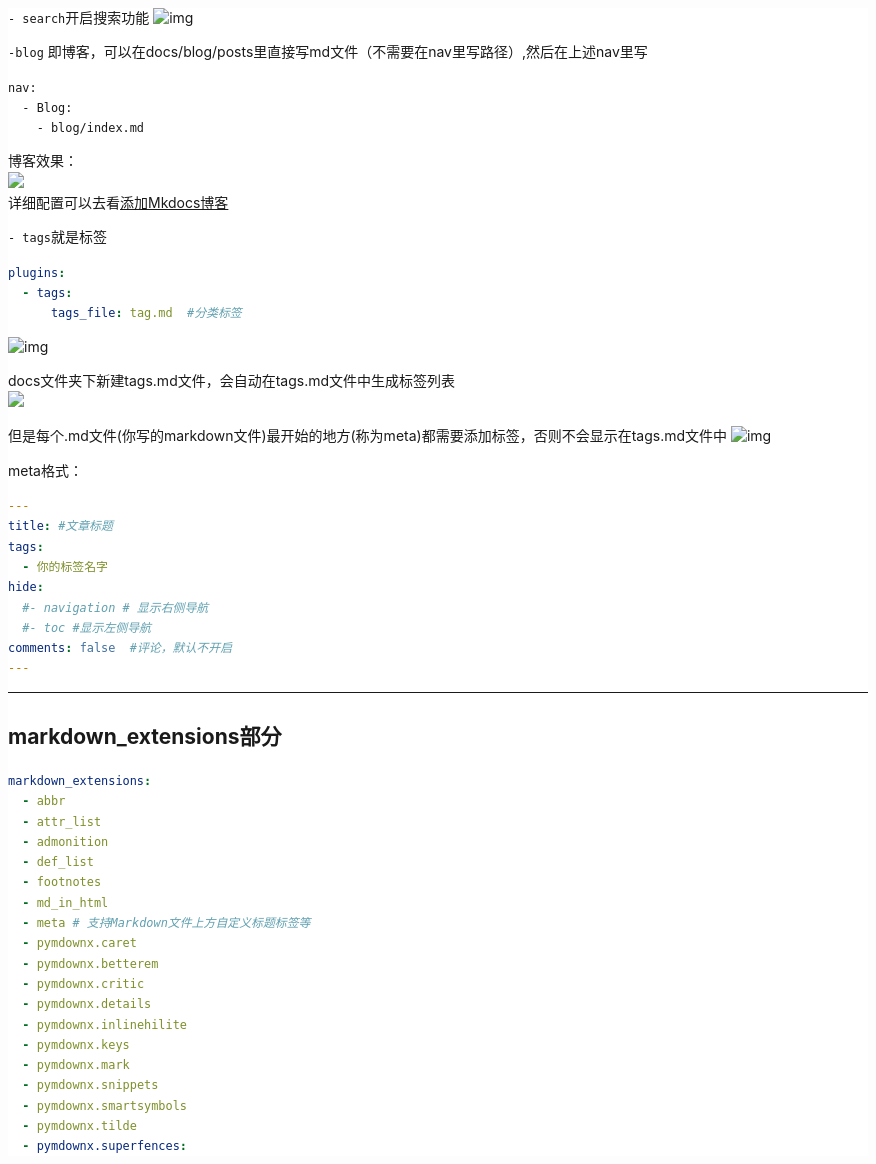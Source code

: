 `- search`开启搜索功能
![img](https://s1.imagehub.cc/images/2024/02/02/0e5f75464543f1c9785f54a1b7271e47.png)  

`-blog` 即博客，可以在docs/blog/posts里直接写md文件（不需要在nav里写路径）,然后在上述nav里写
```
nav:
  - Blog:
    - blog/index.md
```   
博客效果：   
![](https://s1.imagehub.cc/images/2024/02/02/cee8d935a920668b738593850c7eb7f8.png)  
详细配置可以去看[添加Mkdocs博客](mkdocsblog.md)

`- tags`就是标签
```yaml
plugins:
  - tags:
      tags_file: tag.md  #分类标签
```
![img](https://s1.imagehub.cc/images/2024/02/02/d20f0562838a8396724f18bfd09e19e8.png)

docs文件夹下新建tags.md文件，会自动在tags.md文件中生成标签列表  
![](https://s1.imagehub.cc/images/2024/02/02/d9fa43225a6dd3932c36038c605954a4.png)

但是每个.md文件(你写的markdown文件)最开始的地方(称为meta)都需要添加标签，否则不会显示在tags.md文件中
![img](https://s1.imagehub.cc/images/2024/02/02/2732b6ccefefb44d93b34f5108b3d050.png)

meta格式：

```yaml
---
title: #文章标题
tags:
  - 你的标签名字
hide:
  #- navigation # 显示右侧导航
  #- toc #显示左侧导航
comments: false  #评论，默认不开启
---

```

***
## markdown_extensions部分
```yaml
markdown_extensions:
  - abbr
  - attr_list
  - admonition
  - def_list
  - footnotes
  - md_in_html
  - meta # 支持Markdown文件上方自定义标题标签等
  - pymdownx.caret
  - pymdownx.betterem
  - pymdownx.critic
  - pymdownx.details
  - pymdownx.inlinehilite
  - pymdownx.keys
  - pymdownx.mark
  - pymdownx.snippets
  - pymdownx.smartsymbols
  - pymdownx.tilde
  - pymdownx.superfences:
```